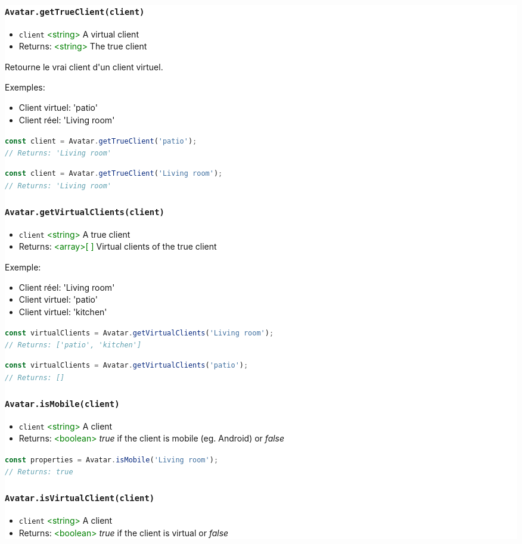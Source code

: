 
### `Avatar.getTrueClient(client)`

* `client` <span style="color:green"><string\></span> A virtual client
* Returns: <span style="color:green"><string\></span> The true client

Retourne le vrai client d'un client virtuel.

Exemples: 

- Client virtuel: 'patio'
- Client réel: 'Living room'

```js
const client = Avatar.getTrueClient('patio');
// Returns: 'Living room'
```

```js
const client = Avatar.getTrueClient('Living room');
// Returns: 'Living room'
```

### `Avatar.getVirtualClients(client)`

* `client` <span style="color:green"><string\></span> A true client
* Returns: <span style="color:green"><array\>[ ]</span> Virtual clients of the true client

Exemple: 

- Client réel: 'Living room'
- Client virtuel: 'patio'
- Client virtuel: 'kitchen'

```js
const virtualClients = Avatar.getVirtualClients('Living room');
// Returns: ['patio', 'kitchen']
```

```js
const virtualClients = Avatar.getVirtualClients('patio');
// Returns: []
```

### `Avatar.isMobile(client)`

* `client` <span style="color:green"><string\></span> A client
* Returns: <span style="color:green"><boolean\></span> _true_ if the client is mobile (eg. Android) or _false_

```js
const properties = Avatar.isMobile('Living room');
// Returns: true
```

### `Avatar.isVirtualClient(client)`

* `client` <span style="color:green"><string\></span> A client
* Returns: <span style="color:green"><boolean\></span> _true_ if the client is virtual or _false_
